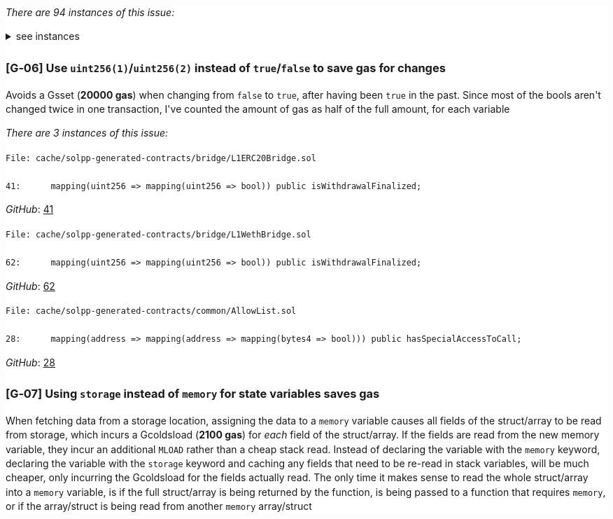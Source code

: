 *There are 94 instances of this issue:*

<details><summary>see instances</summary></details>




### [G&#x2011;06] Use `uint256(1)`/`uint256(2)` instead of `true`/`false` to save gas for changes
Avoids a Gsset (**20000 gas**) when changing from `false` to `true`, after having been `true` in the past. Since most of the bools aren't changed twice in one transaction, I've counted the amount of gas as half of the full amount, for each variable

*There are 3 instances of this issue:*

```solidity
File: cache/solpp-generated-contracts/bridge/L1ERC20Bridge.sol

41:      mapping(uint256 => mapping(uint256 => bool)) public isWithdrawalFinalized;

```
*GitHub*: [41](https://github.com/code-423n4/2023-10-zksync/blob/c857609bfdc41a0ee2c1b245217a785f66b42a56/code/contracts/ethereum/contracts/bridge/L1ERC20Bridge.sol#L39-L39)

```solidity
File: cache/solpp-generated-contracts/bridge/L1WethBridge.sol

62:      mapping(uint256 => mapping(uint256 => bool)) public isWithdrawalFinalized;

```
*GitHub*: [62](https://github.com/code-423n4/2023-10-zksync/blob/c857609bfdc41a0ee2c1b245217a785f66b42a56/code/contracts/ethereum/contracts/bridge/L1WethBridge.sol#L60-L60)

```solidity
File: cache/solpp-generated-contracts/common/AllowList.sol

28:      mapping(address => mapping(address => mapping(bytes4 => bool))) public hasSpecialAccessToCall;

```
*GitHub*: [28](https://github.com/code-423n4/2023-10-zksync/blob/c857609bfdc41a0ee2c1b245217a785f66b42a56/code/contracts/ethereum/contracts/common/AllowList.sol#L26-L26)


### [G&#x2011;07] Using `storage` instead of `memory` for state variables saves gas
When fetching data from a storage location, assigning the data to a `memory` variable causes all fields of the struct/array to be read from storage, which incurs a Gcoldsload (**2100 gas**) for *each* field of the struct/array. If the fields are read from the new memory variable, they incur an additional `MLOAD` rather than a cheap stack read. Instead of declaring the variable with the `memory` keyword, declaring the variable with the `storage` keyword and caching any fields that need to be re-read in stack variables, will be much cheaper, only incurring the Gcoldsload for the fields actually read. The only time it makes sense to read the whole struct/array into a `memory` variable, is if the full struct/array is being returned by the function, is being passed to a function that requires `memory`, or if the array/struct is being read from another `memory` array/struct
